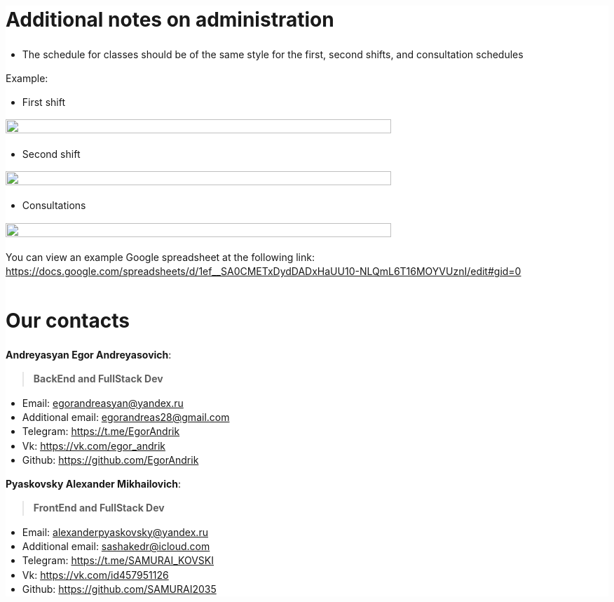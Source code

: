 # Additional notes on administration

- The schedule for classes should be of the same style for the first, second shifts, and consultation schedules

Example:

- First shift

<img style="width: 80%; height: 80%;" src="https://github.com/NSO-OSKOM/Web-application-for-school-schedule/blob/main/forREADME/photo_2023-12-19_23-38-25.jpg">

- Second shift

<img style="width: 80%; height: 80%;" src="https://github.com/NSO-OSKOM/Web-application-for-school-schedule/blob/main/forREADME/photo_2023-12-19_23-38-24.jpg">

- Consultations

<img style="width: 80%; height: 80%;" src="https://github.com/NSO-OSKOM/Web-application-for-school-schedule/blob/main/forREADME/photo_2023-12-19_23-38-21.jpg">

You can view an example Google spreadsheet at the following link: https://docs.google.com/spreadsheets/d/1ef__SA0CMETxDydDADxHaUU10-NLQmL6T16MOYVUznI/edit#gid=0

# Our contacts

**Andreyasyan Egor Andreyasovich**:

> **BackEnd and FullStack Dev**

- Email: egorandreasyan@yandex.ru
- Additional email: egorandreas28@gmail.com
- Telegram: https://t.me/EgorAndrik
- Vk: https://vk.com/egor_andrik
- Github: https://github.com/EgorAndrik

**Pyaskovsky Alexander Mikhailovich**:

> **FrontEnd and FullStack Dev**

- Email: alexanderpyaskovsky@yandex.ru
- Additional email: sashakedr@icloud.com
- Telegram: https://t.me/SAMURAI_KOVSKI
- Vk: https://vk.com/id457951126
- Github: https://github.com/SAMURAI2035
